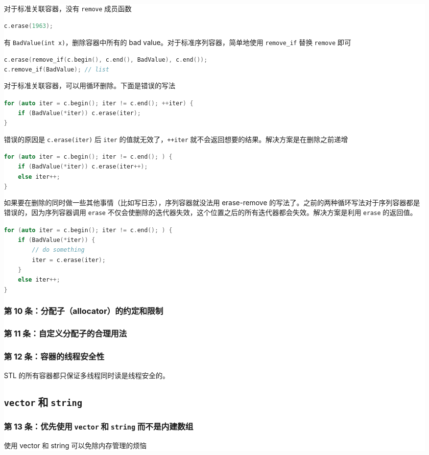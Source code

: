 对于标准关联容器，没有 `remove` 成员函数

```c++
c.erase(1963);
```

有 `BadValue(int x)`，删除容器中所有的 bad value。对于标准序列容器，简单地使用 `remove_if` 替换 `remove` 即可

```c++
c.erase(remove_if(c.begin(), c.end(), BadValue), c.end());
c.remove_if(BadValue); // list
```

对于标准关联容器，可以用循环删除。下面是错误的写法

```c++
for (auto iter = c.begin(); iter != c.end(); ++iter) {
    if (BadValue(*iter)) c.erase(iter);
}
```

错误的原因是 `c.erase(iter)` 后 `iter` 的值就无效了，`++iter` 就不会返回想要的结果。解决方案是在删除之前递增

```c++
for (auto iter = c.begin(); iter != c.end(); ) {
    if (BadValue(*iter)) c.erase(iter++);
    else iter++;
}
```

如果要在删除的同时做一些其他事情（比如写日志），序列容器就没法用 erase-remove 的写法了。之前的两种循环写法对于序列容器都是错误的，因为序列容器调用 `erase` 不仅会使删除的迭代器失效，这个位置之后的所有迭代器都会失效。解决方案是利用 `erase` 的返回值。

```c++
for (auto iter = c.begin(); iter != c.end(); ) {
    if (BadValue(*iter)) {
        // do something
        iter = c.erase(iter);
    }
    else iter++;
}
```

### 第 10 条：分配子（allocator）的约定和限制

### 第 11 条：自定义分配子的合理用法

### 第 12 条：容器的线程安全性

STL 的所有容器都只保证多线程同时读是线程安全的。

## `vector` 和 `string`

### 第 13 条：优先使用 `vector` 和 `string` 而不是内建数组

使用 vector 和 string 可以免除内存管理的烦恼
